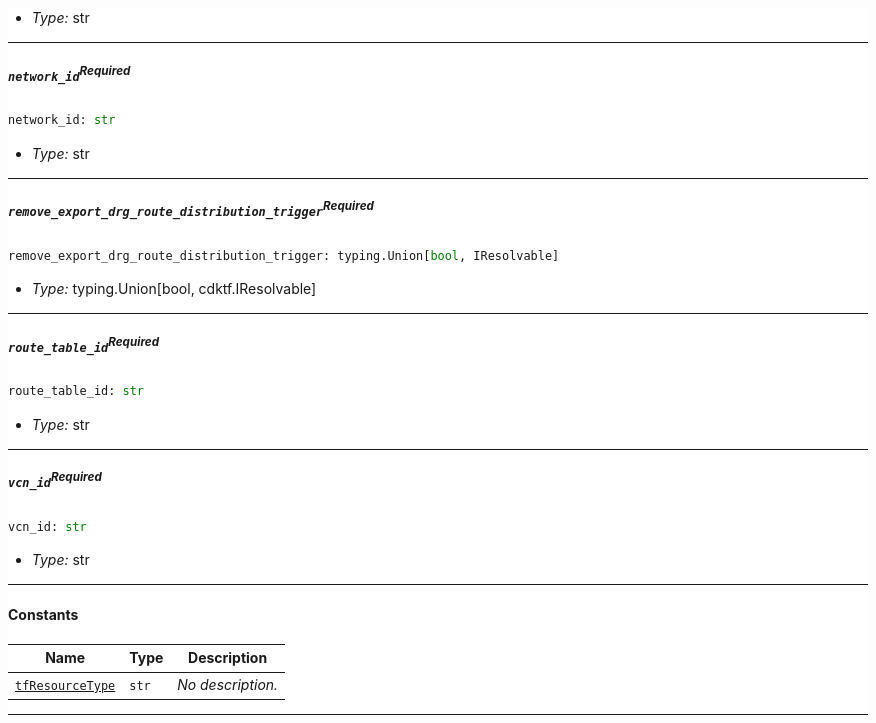 - *Type:* str

---

##### `network_id`<sup>Required</sup> <a name="network_id" id="rhizo-co-terraform-provider-oci.coreDrgAttachmentManagement.CoreDrgAttachmentManagement.property.networkId"></a>

```python
network_id: str
```

- *Type:* str

---

##### `remove_export_drg_route_distribution_trigger`<sup>Required</sup> <a name="remove_export_drg_route_distribution_trigger" id="rhizo-co-terraform-provider-oci.coreDrgAttachmentManagement.CoreDrgAttachmentManagement.property.removeExportDrgRouteDistributionTrigger"></a>

```python
remove_export_drg_route_distribution_trigger: typing.Union[bool, IResolvable]
```

- *Type:* typing.Union[bool, cdktf.IResolvable]

---

##### `route_table_id`<sup>Required</sup> <a name="route_table_id" id="rhizo-co-terraform-provider-oci.coreDrgAttachmentManagement.CoreDrgAttachmentManagement.property.routeTableId"></a>

```python
route_table_id: str
```

- *Type:* str

---

##### `vcn_id`<sup>Required</sup> <a name="vcn_id" id="rhizo-co-terraform-provider-oci.coreDrgAttachmentManagement.CoreDrgAttachmentManagement.property.vcnId"></a>

```python
vcn_id: str
```

- *Type:* str

---

#### Constants <a name="Constants" id="Constants"></a>

| **Name** | **Type** | **Description** |
| --- | --- | --- |
| <code><a href="#rhizo-co-terraform-provider-oci.coreDrgAttachmentManagement.CoreDrgAttachmentManagement.property.tfResourceType">tfResourceType</a></code> | <code>str</code> | *No description.* |

---